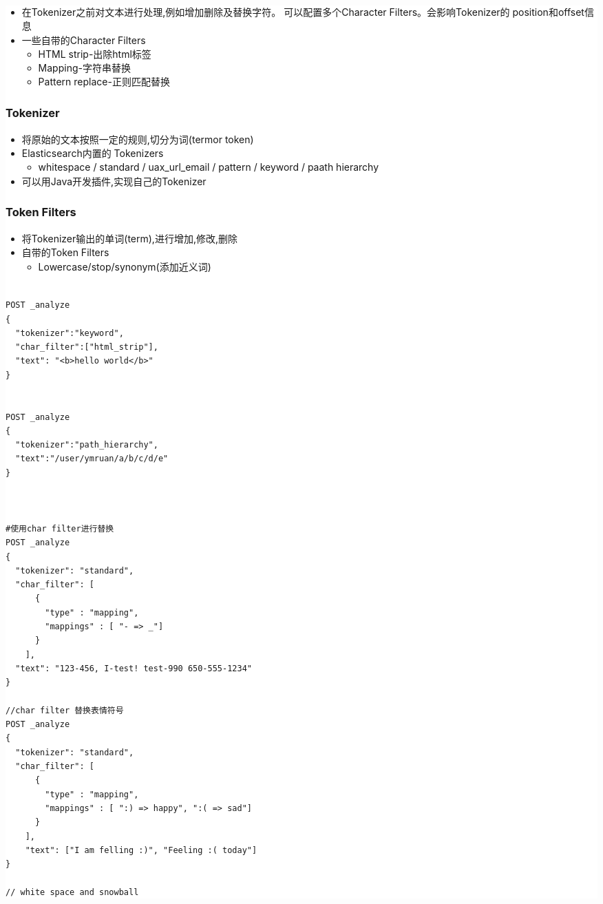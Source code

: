 - 在Tokenizer之前对文本进行处理,例如增加删除及替换字符。
  可以配置多个Character Filters。会影响Tokenizer的 position和offset信息
- 一些自带的Character Filters
  - HTML strip-出除html标签
  - Mapping-字符串替换
  - Pattern replace-正则匹配替换

### Tokenizer

- 将原始的文本按照一定的规则,切分为词(termor token)
- Elasticsearch内置的 Tokenizers
  - whitespace / standard / uax_url_email / pattern / keyword / paath hierarchy
- 可以用Java开发插件,实现自己的Tokenizer

### Token Filters

- 将Tokenizer输出的单词(term),进行增加,修改,删除
- 自带的Token Filters
  - Lowercase/stop/synonym(添加近义词)

```dtd

POST _analyze
{
  "tokenizer":"keyword",
  "char_filter":["html_strip"],
  "text": "<b>hello world</b>"
}


POST _analyze
{
  "tokenizer":"path_hierarchy",
  "text":"/user/ymruan/a/b/c/d/e"
}



#使用char filter进行替换
POST _analyze
{
  "tokenizer": "standard",
  "char_filter": [
      {
        "type" : "mapping",
        "mappings" : [ "- => _"]
      }
    ],
  "text": "123-456, I-test! test-990 650-555-1234"
}

//char filter 替换表情符号
POST _analyze
{
  "tokenizer": "standard",
  "char_filter": [
      {
        "type" : "mapping",
        "mappings" : [ ":) => happy", ":( => sad"]
      }
    ],
    "text": ["I am felling :)", "Feeling :( today"]
}

// white space and snowball
```